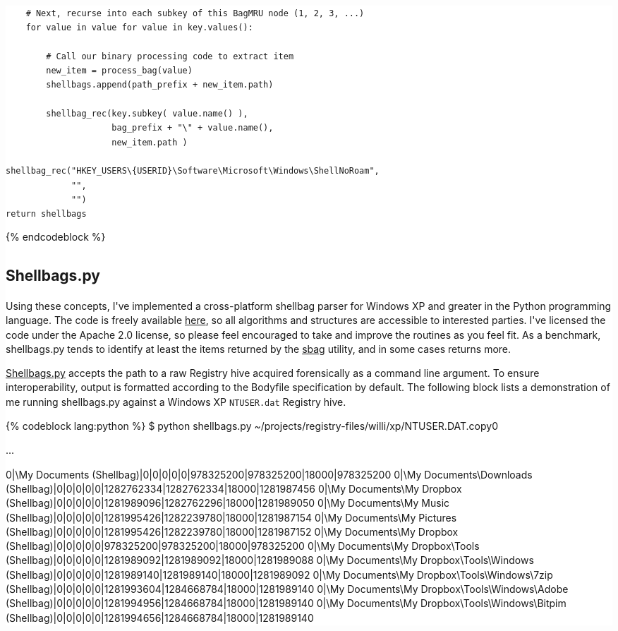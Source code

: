         # Next, recurse into each subkey of this BagMRU node (1, 2, 3, ...)
        for value in value for value in key.values():

            # Call our binary processing code to extract item
            new_item = process_bag(value)
            shellbags.append(path_prefix + new_item.path)

            shellbag_rec(key.subkey( value.name() ), 
                         bag_prefix + "\" + value.name(), 
                         new_item.path )

    shellbag_rec("HKEY_USERS\{USERID}\Software\Microsoft\Windows\ShellNoRoam", 
                 "", 
                 "")
    return shellbags
{% endcodeblock %}


Shellbags.py
------------

Using these concepts, I've implemented a cross-platform shellbag parser
for Windows XP and greater in the Python programming language. The code
is freely available
[here](https://github.com/williballenthin/shellbags), so all algorithms
and structures are accessible to interested parties. I've licensed the
code under the Apache 2.0 license, so please feel encouraged to take and
improve the routines as you feel fit. As a benchmark, shellbags.py tends
to identify at least the items returned by the
[sbag](http://www.tzworks.net/prototype_page.php?proto_id=14) utility,
and in some cases returns more.

[Shellbags.py](https://github.com/williballenthin/shellbags) accepts the
path to a raw Registry hive acquired forensically as a command line
argument. To ensure interoperability, output is formatted according to
the Bodyfile specification by default. The following block lists a
demonstration of me running shellbags.py against a Windows XP
`NTUSER.dat` Registry hive.

{% codeblock lang:python %}
$ python shellbags.py ~/projects/registry-files/willi/xp/NTUSER.DAT.copy0

...

0|\My Documents (Shellbag)|0|0|0|0|0|978325200|978325200|18000|978325200
0|\My Documents\Downloads (Shellbag)|0|0|0|0|0|1282762334|1282762334|18000|1281987456
0|\My Documents\My Dropbox (Shellbag)|0|0|0|0|0|1281989096|1282762296|18000|1281989050
0|\My Documents\My Music (Shellbag)|0|0|0|0|0|1281995426|1282239780|18000|1281987154
0|\My Documents\My Pictures (Shellbag)|0|0|0|0|0|1281995426|1282239780|18000|1281987152
0|\My Documents\My Dropbox (Shellbag)|0|0|0|0|0|978325200|978325200|18000|978325200
0|\My Documents\My Dropbox\Tools (Shellbag)|0|0|0|0|0|1281989092|1281989092|18000|1281989088
0|\My Documents\My Dropbox\Tools\Windows (Shellbag)|0|0|0|0|0|1281989140|1281989140|18000|1281989092
0|\My Documents\My Dropbox\Tools\Windows\7zip (Shellbag)|0|0|0|0|0|1281993604|1284668784|18000|1281989140
0|\My Documents\My Dropbox\Tools\Windows\Adobe (Shellbag)|0|0|0|0|0|1281994956|1284668784|18000|1281989140
0|\My Documents\My Dropbox\Tools\Windows\Bitpim (Shellbag)|0|0|0|0|0|1281994656|1284668784|18000|1281989140
